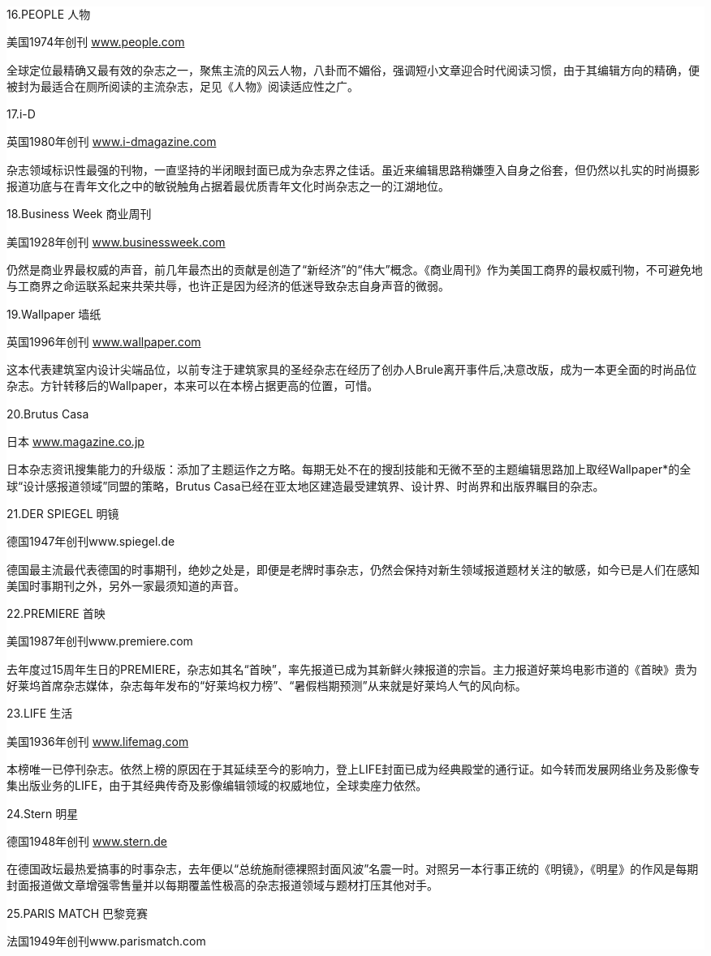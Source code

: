  16.PEOPLE 人物 

 美国1974年创刊 www.people.com 

 全球定位最精确又最有效的杂志之一，聚焦主流的风云人物，八卦而不媚俗，强调短小文章迎合时代阅读习惯，由于其编辑方向的精确，便被封为最适合在厕所阅读的主流杂志，足见《人物》阅读适应性之广。 

 17.i-D 

 英国1980年创刊 www.i-dmagazine.com 

 杂志领域标识性最强的刊物，一直坚持的半闭眼封面已成为杂志界之佳话。虽近来编辑思路稍嫌堕入自身之俗套，但仍然以扎实的时尚摄影报道功底与在青年文化之中的敏锐触角占据着最优质青年文化时尚杂志之一的江湖地位。 

 18.Business Week 商业周刊 

 美国1928年创刊 www.businessweek.com 

 仍然是商业界最权威的声音，前几年最杰出的贡献是创造了“新经济”的“伟大”概念。《商业周刊》作为美国工商界的最权威刊物，不可避免地与工商界之命运联系起来共荣共辱，也许正是因为经济的低迷导致杂志自身声音的微弱。 

 19.Wallpaper 墙纸 

 英国1996年创刊 www.wallpaper.com 

 这本代表建筑室内设计尖端品位，以前专注于建筑家具的圣经杂志在经历了创办人Brule离开事件后,决意改版，成为一本更全面的时尚品位杂志。方针转移后的Wallpaper，本来可以在本榜占据更高的位置，可惜。 

 20.Brutus Casa 

 日本 www.magazine.co.jp 

 日本杂志资讯搜集能力的升级版：添加了主题运作之方略。每期无处不在的搜刮技能和无微不至的主题编辑思路加上取经Wallpaper*的全球“设计感报道领域”同盟的策略，Brutus Casa已经在亚太地区建造最受建筑界、设计界、时尚界和出版界瞩目的杂志。 

 21.DER SPIEGEL 明镜 

 德国1947年创刊www.spiegel.de 

 德国最主流最代表德国的时事期刊，绝妙之处是，即便是老牌时事杂志，仍然会保持对新生领域报道题材关注的敏感，如今已是人们在感知美国时事期刊之外，另外一家最须知道的声音。 

 22.PREMIERE 首映 

 美国1987年创刊www.premiere.com 

 去年度过15周年生日的PREMIERE，杂志如其名“首映”，率先报道已成为其新鲜火辣报道的宗旨。主力报道好莱坞电影市道的《首映》贵为好莱坞首席杂志媒体，杂志每年发布的“好莱坞权力榜”、“暑假档期预测”从来就是好莱坞人气的风向标。 

 23.LIFE 生活 

 美国1936年创刊 www.lifemag.com 

 本榜唯一已停刊杂志。依然上榜的原因在于其延续至今的影响力，登上LIFE封面已成为经典殿堂的通行证。如今转而发展网络业务及影像专集出版业务的LIFE，由于其经典传奇及影像编辑领域的权威地位，全球卖座力依然。 

 24.Stern 明星 

 德国1948年创刊 www.stern.de 

 在德国政坛最热爱搞事的时事杂志，去年便以“总统施耐德裸照封面风波”名震一时。对照另一本行事正统的《明镜》，《明星》的作风是每期封面报道做文章增强零售量并以每期覆盖性极高的杂志报道领域与题材打压其他对手。 

 25.PARIS MATCH 巴黎竞赛 

 法国1949年创刊www.parismatch.com 
